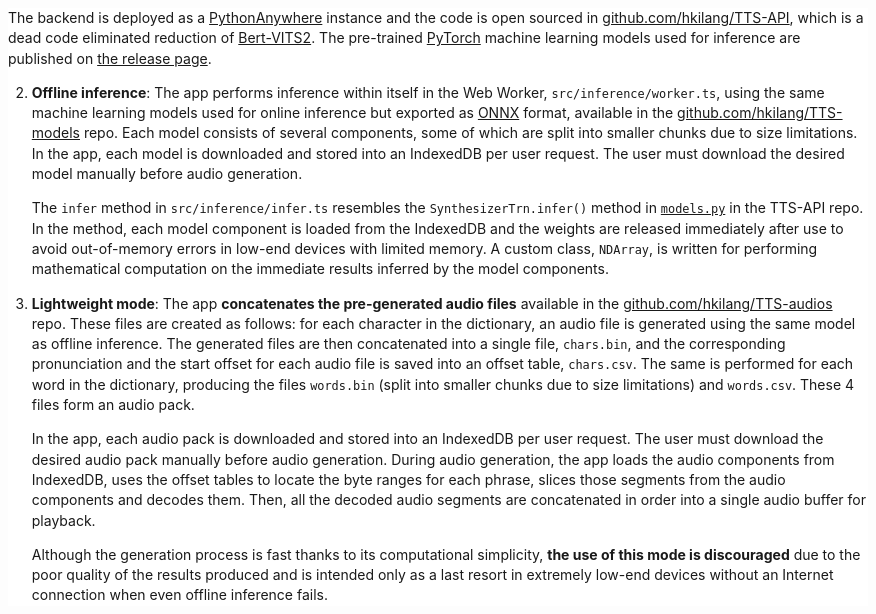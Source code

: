    The backend is deployed as a [PythonAnywhere](https://www.pythonanywhere.com) instance and the code is open sourced in [github.com/hkilang/TTS-API](../../../TTS-API), which is a dead code eliminated reduction of [Bert-VITS2](../../../../fishaudio/Bert-VITS2). The pre-trained [PyTorch](https://pytorch.org) machine learning models used for inference are published on [the release page](../../../TTS-API/releases).

2. **Offline inference**: The app performs inference within itself in the Web Worker, `src/inference/worker.ts`, using the same machine learning models used for online inference but exported as [ONNX](https://onnx.ai) format, available in the [github.com/hkilang/TTS-models](../../../TTS-models) repo. Each model consists of several components, some of which are split into smaller chunks due to size limitations. In the app, each model is downloaded and stored into an IndexedDB per user request. The user must download the desired model manually before audio generation.

   The `infer` method in `src/inference/infer.ts` resembles the `SynthesizerTrn.infer()` method in [`models.py`](../../../TTS-API/blob/main/models.py) in the TTS-API repo. In the method, each model component is loaded from the IndexedDB and the weights are released immediately after use to avoid out-of-memory errors in low-end devices with limited memory. A custom class, `NDArray`, is written for performing mathematical computation on the immediate results inferred by the model components.

3. **Lightweight mode**: The app **concatenates the pre-generated audio files** available in the [github.com/hkilang/TTS-audios](../../../TTS-audios) repo. These files are created as follows: for each character in the dictionary, an audio file is generated using the same model as offline inference. The generated files are then concatenated into a single file, `chars.bin`, and the corresponding pronunciation and the start offset for each audio file is saved into an offset table, `chars.csv`. The same is performed for each word in the dictionary, producing the files `words.bin` (split into smaller chunks due to size limitations) and `words.csv`. These 4 files form an audio pack.

   In the app, each audio pack is downloaded and stored into an IndexedDB per user request. The user must download the desired audio pack manually before audio generation. During audio generation, the app loads the audio components from IndexedDB, uses the offset tables to locate the byte ranges for each phrase, slices those segments from the audio components and decodes them. Then, all the decoded audio segments are concatenated in order into a single audio buffer for playback.

   Although the generation process is fast thanks to its computational simplicity, **the use of this mode is discouraged** due to the poor quality of the results produced and is intended only as a last resort in extremely low-end devices without an Internet connection when even offline inference fails.

